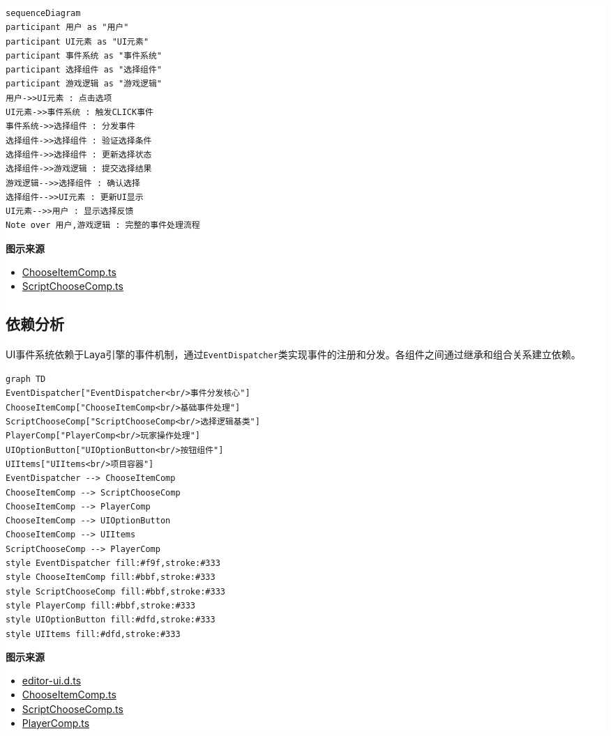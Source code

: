 ```mermaid
sequenceDiagram
participant 用户 as "用户"
participant UI元素 as "UI元素"
participant 事件系统 as "事件系统"
participant 选择组件 as "选择组件"
participant 游戏逻辑 as "游戏逻辑"
用户->>UI元素 : 点击选项
UI元素->>事件系统 : 触发CLICK事件
事件系统->>选择组件 : 分发事件
选择组件->>选择组件 : 验证选择条件
选择组件->>选择组件 : 更新选择状态
选择组件->>游戏逻辑 : 提交选择结果
游戏逻辑-->>选择组件 : 确认选择
选择组件-->>UI元素 : 更新UI显示
UI元素-->>用户 : 显示选择反馈
Note over 用户,游戏逻辑 : 完整的事件处理流程
```

**图示来源**
- [ChooseItemComp.ts](file://client/src/comps/ChooseItemComp.ts)
- [ScriptChooseComp.ts](file://client/src/comps/choose/ScriptChooseComp.ts)

## 依赖分析
UI事件系统依赖于Laya引擎的事件机制，通过`EventDispatcher`类实现事件的注册和分发。各组件之间通过继承和组合关系建立依赖。

```mermaid
graph TD
EventDispatcher["EventDispatcher<br/>事件分发核心"]
ChooseItemComp["ChooseItemComp<br/>基础事件处理"]
ScriptChooseComp["ScriptChooseComp<br/>选择逻辑基类"]
PlayerComp["PlayerComp<br/>玩家操作处理"]
UIOptionButton["UIOptionButton<br/>按钮组件"]
UIItems["UIItems<br/>项目容器"]
EventDispatcher --> ChooseItemComp
ChooseItemComp --> ScriptChooseComp
ChooseItemComp --> PlayerComp
ChooseItemComp --> UIOptionButton
ChooseItemComp --> UIItems
ScriptChooseComp --> PlayerComp
style EventDispatcher fill:#f9f,stroke:#333
style ChooseItemComp fill:#bbf,stroke:#333
style ScriptChooseComp fill:#bbf,stroke:#333
style PlayerComp fill:#bbf,stroke:#333
style UIOptionButton fill:#dfd,stroke:#333
style UIItems fill:#dfd,stroke:#333
```

**图示来源**
- [editor-ui.d.ts](file://client/engine/types/editor-ui.d.ts)
- [ChooseItemComp.ts](file://client/src/comps/ChooseItemComp.ts)
- [ScriptChooseComp.ts](file://client/src/comps/choose/ScriptChooseComp.ts)
- [PlayerComp.ts](file://client/src/comps/player/PlayerComp.ts)
